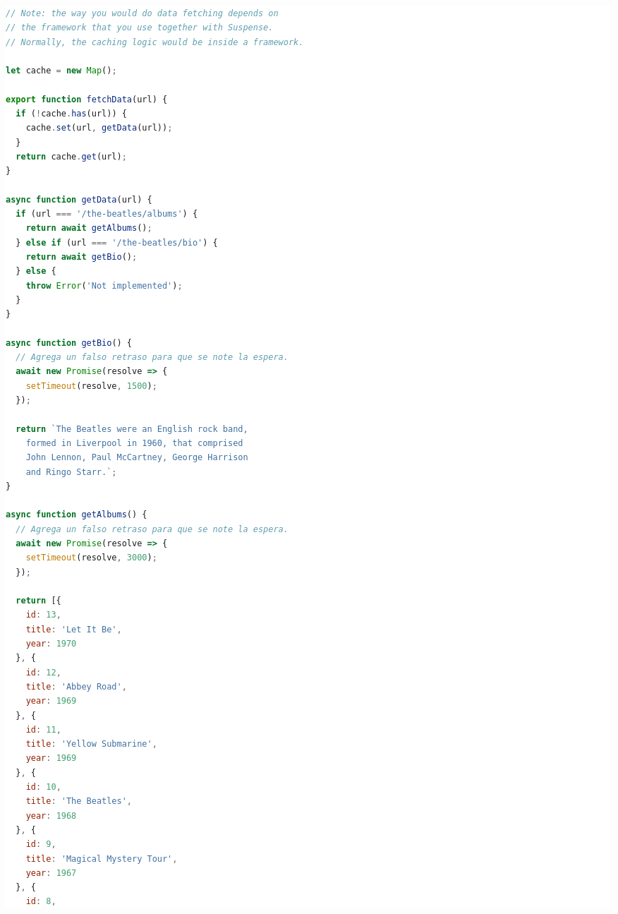 ```js data.js hidden
// Note: the way you would do data fetching depends on
// the framework that you use together with Suspense.
// Normally, the caching logic would be inside a framework.

let cache = new Map();

export function fetchData(url) {
  if (!cache.has(url)) {
    cache.set(url, getData(url));
  }
  return cache.get(url);
}

async function getData(url) {
  if (url === '/the-beatles/albums') {
    return await getAlbums();
  } else if (url === '/the-beatles/bio') {
    return await getBio();
  } else {
    throw Error('Not implemented');
  }
}

async function getBio() {
  // Agrega un falso retraso para que se note la espera.
  await new Promise(resolve => {
    setTimeout(resolve, 1500);
  });

  return `The Beatles were an English rock band, 
    formed in Liverpool in 1960, that comprised 
    John Lennon, Paul McCartney, George Harrison 
    and Ringo Starr.`;
}

async function getAlbums() {
  // Agrega un falso retraso para que se note la espera.
  await new Promise(resolve => {
    setTimeout(resolve, 3000);
  });

  return [{
    id: 13,
    title: 'Let It Be',
    year: 1970
  }, {
    id: 12,
    title: 'Abbey Road',
    year: 1969
  }, {
    id: 11,
    title: 'Yellow Submarine',
    year: 1969
  }, {
    id: 10,
    title: 'The Beatles',
    year: 1968
  }, {
    id: 9,
    title: 'Magical Mystery Tour',
    year: 1967
  }, {
    id: 8,
```